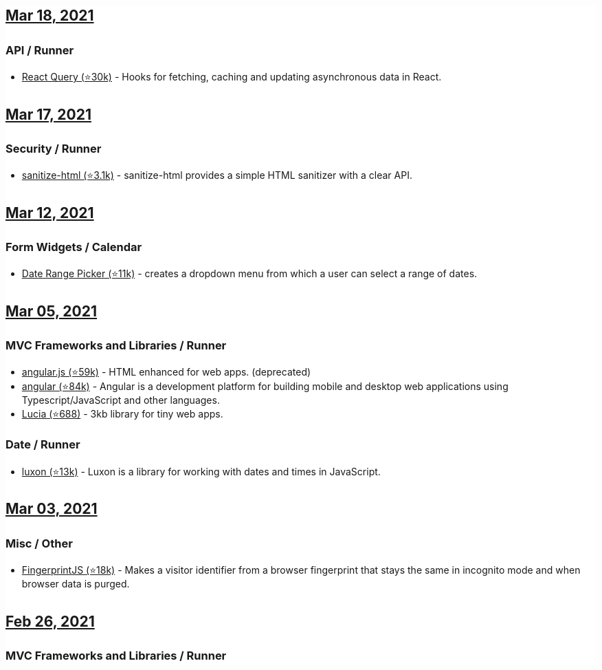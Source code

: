 ## [Mar 18, 2021](/content/2021/03/18/README.md)

### API / Runner

*   [React Query (⭐30k)](https://github.com/tannerlinsley/react-query) - Hooks for fetching, caching and updating asynchronous data in React.

## [Mar 17, 2021](/content/2021/03/17/README.md)

### Security / Runner

*   [sanitize-html (⭐3.1k)](https://github.com/apostrophecms/sanitize-html) - sanitize-html provides a simple HTML sanitizer with a clear API.

## [Mar 12, 2021](/content/2021/03/12/README.md)

### Form Widgets / Calendar

*   [Date Range Picker (⭐11k)](https://github.com/dangrossman/daterangepicker) - creates a dropdown menu from which a user can select a range of dates.

## [Mar 05, 2021](/content/2021/03/05/README.md)

### MVC Frameworks and Libraries / Runner

*   [angular.js (⭐59k)](https://github.com/angular/angular.js) - HTML enhanced for web apps. (deprecated)
*   [angular (⭐84k)](https://github.com/angular/angular) - Angular is a development platform for building mobile and desktop web applications using Typescript/JavaScript and other languages.
*   [Lucia (⭐688)](https://github.com/aidenybai/lucia) - 3kb library for tiny web apps.

### Date / Runner

*   [luxon (⭐13k)](https://github.com/moment/luxon) - Luxon is a library for working with dates and times in JavaScript.

## [Mar 03, 2021](/content/2021/03/03/README.md)

### Misc / Other

*   [FingerprintJS (⭐18k)](https://github.com/fingerprintjs/fingerprintjs) - Makes a visitor identifier from a browser fingerprint that stays the same in incognito mode and when browser data is purged.

## [Feb 26, 2021](/content/2021/02/26/README.md)

### MVC Frameworks and Libraries / Runner
